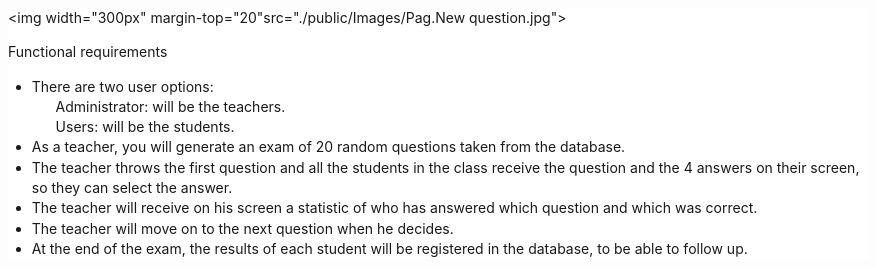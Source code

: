 <img  width="300px" margin-top="20"src="./public/Images/Pag.New question.jpg"> 
</div>
</div

# Functional requirements

<ul>
<li>There are two user options:
  <ol>Administrator: will be the teachers.</ol>
  <ol>Users: will be the students.</ol>
</li>
<li>As a teacher, you will generate an exam of 20 random questions taken from the database.</li>
<li>The teacher throws the first question and all the students in the class receive the question and the 4 answers on their screen, so they can select the answer.</li>
<li>The teacher will receive on his screen a statistic of who has answered which question and which was correct.</li>
<li>The teacher will move on to the next question when he decides.</li>
<li>At the end of the exam, the results of each student will be registered in the database, to be able to follow up.</li>
</ul>
